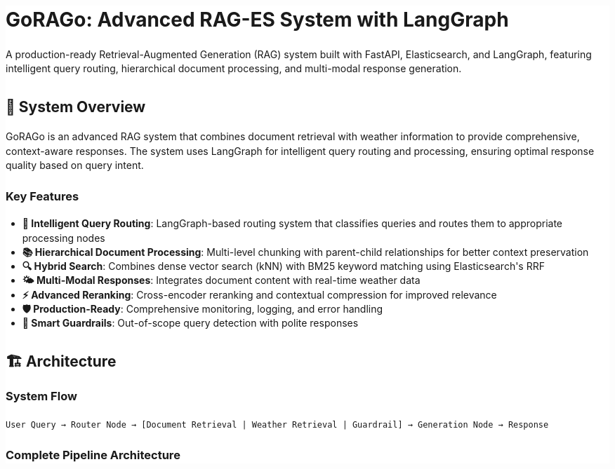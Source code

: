 # GoRAGo: Advanced RAG-ES System with LangGraph

A production-ready Retrieval-Augmented Generation (RAG) system built with FastAPI, Elasticsearch, and LangGraph, featuring intelligent query routing, hierarchical document processing, and multi-modal response generation.

## 🚀 System Overview

GoRAGo is an advanced RAG system that combines document retrieval with weather information to provide comprehensive, context-aware responses. The system uses LangGraph for intelligent query routing and processing, ensuring optimal response quality based on query intent.

### Key Features

- **🧠 Intelligent Query Routing**: LangGraph-based routing system that classifies queries and routes them to appropriate processing nodes
- **📚 Hierarchical Document Processing**: Multi-level chunking with parent-child relationships for better context preservation
- **🔍 Hybrid Search**: Combines dense vector search (kNN) with BM25 keyword matching using Elasticsearch's RRF
- **🌤️ Multi-Modal Responses**: Integrates document content with real-time weather data
- **⚡ Advanced Reranking**: Cross-encoder reranking and contextual compression for improved relevance
- **🛡️ Production-Ready**: Comprehensive monitoring, logging, and error handling
- **🎯 Smart Guardrails**: Out-of-scope query detection with polite responses

## 🏗️ Architecture

### System Flow

```
User Query → Router Node → [Document Retrieval | Weather Retrieval | Guardrail] → Generation Node → Response
```

### Complete Pipeline Architecture
